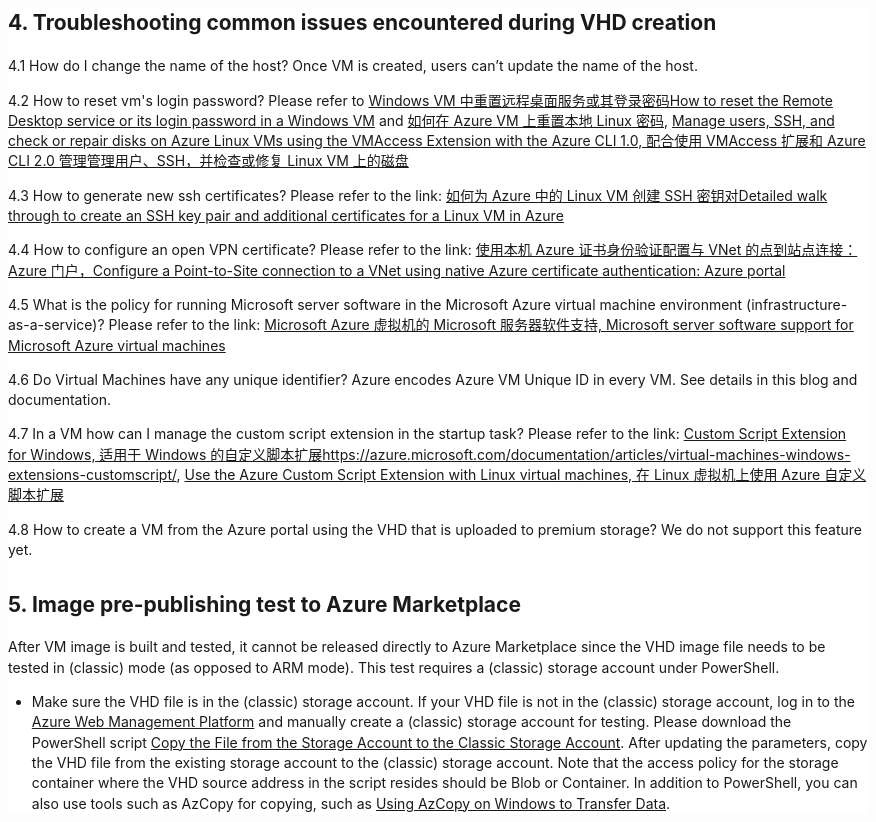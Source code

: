 ## 4. Troubleshooting common issues encountered during VHD creation

4.1 How do I change the name of the host? Once VM is created, users can’t update the name of the host.

4.2 How to reset vm's login password? Please refer to [Windows VM 中重置远程桌面服务或其登录密码How to reset the Remote Desktop service or its login password in a Windows VM](https://docs.azure.cn/zh-cn/virtual-machines/windows/reset-rdp) and [如何在 Azure VM 上重置本地 Linux 密码](https://docs.azure.cn/zh-cn/virtual-machines/linux/reset-password), [Manage users, SSH, and check or repair disks on Azure Linux VMs using the VMAccess Extension with the Azure CLI 1.0, 配合使用 VMAccess 扩展和 Azure CLI 2.0 管理管理用户、SSH，并检查或修复 Linux VM 上的磁盘](https://docs.azure.cn/zh-cn/virtual-machines/linux/using-vmaccess-extension)

4.3 How to generate new ssh certificates? Please refer to the link: [如何为 Azure 中的 Linux VM 创建 SSH 密钥对Detailed walk through to create an SSH key pair and additional certificates for a Linux VM in Azure](https://docs.azure.cn/zh-cn/virtual-machines/linux/create-ssh-keys-detailed)

4.4 How to configure an open VPN certificate? Please refer to the link: [使用本机 Azure 证书身份验证配置与 VNet 的点到站点连接：Azure 门户，Configure a Point-to-Site connection to a VNet using native Azure certificate authentication: Azure portal](https://docs.azure.cn/zh-cn/vpn-gateway/vpn-gateway-howto-point-to-site-resource-manager-portal)

4.5 What is the policy for running Microsoft server software in the Microsoft Azure virtual machine environment (infrastructure-as-a-service)? Please refer to the link: [Microsoft Azure 虚拟机的 Microsoft 服务器软件支持, Microsoft server software support for Microsoft Azure virtual machines](https://support.microsoft.com/kb/2721672)

4.6 Do Virtual Machines have any unique identifier? Azure encodes Azure VM Unique ID in every VM. See details in this blog and documentation.

4.7 In a VM how can I manage the custom script extension in the startup task? Please refer to the link: [Custom Script Extension for Windows, 适用于 Windows 的自定义脚本扩展](https://docs.azure.cn/zh-cn/virtual-machines/windows/extensions-customscript)https://azure.microsoft.com/documentation/articles/virtual-machines-windows-extensions-customscript/, [Use the Azure Custom Script Extension with Linux virtual machines, 在 Linux 虚拟机上使用 Azure 自定义脚本扩展](https://docs.azure.cn/zh-cn/virtual-machines/linux/extensions-customscript)

4.8 How to create a VM from the Azure portal using the VHD that is uploaded to premium storage? We do not support this feature yet.


## 5. Image pre-publishing test to Azure Marketplace

After VM image is built and tested, it cannot be released directly to Azure Marketplace since the VHD image file needs to be tested in (classic) mode (as opposed to ARM mode). This test requires a (classic) storage account under PowerShell.

- Make sure the VHD file is in the (classic) storage account. If your VHD file is not in the (classic) storage account, log in to the [Azure Web Management Platform](https://portal.azure.cn/) and manually create a (classic) storage account for testing. Please download the PowerShell script [Copy the File from the Storage Account to the Classic Storage Account](https://raw.githubusercontent.com/msopentechcn/marketplace-content/master/script/vhdcopy.ps1). After updating the parameters, copy the VHD file from the existing storage account to the (classic) storage account. Note that the access policy for the storage container where the VHD source address in the script resides should be Blob or Container. In addition to PowerShell, you can also use tools such as AzCopy for copying, such as [Using AzCopy on Windows to Transfer Data](https://docs.azure.cn/zh-cn/storage/common/storage-use-azcopy).
